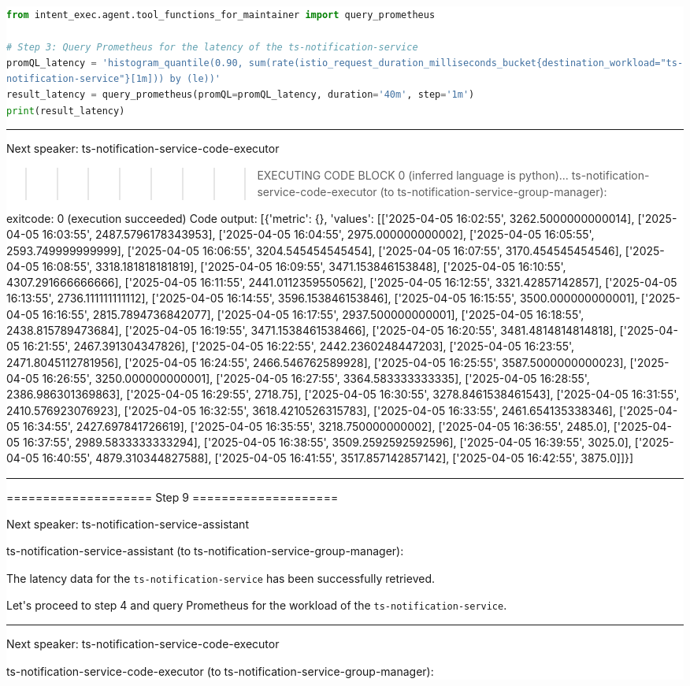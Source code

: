 ```python
from intent_exec.agent.tool_functions_for_maintainer import query_prometheus

# Step 3: Query Prometheus for the latency of the ts-notification-service
promQL_latency = 'histogram_quantile(0.90, sum(rate(istio_request_duration_milliseconds_bucket{destination_workload="ts-notification-service"}[1m])) by (le))'
result_latency = query_prometheus(promQL=promQL_latency, duration='40m', step='1m')
print(result_latency)
```

--------------------------------------------------------------------------------

Next speaker: ts-notification-service-code-executor


>>>>>>>> EXECUTING CODE BLOCK 0 (inferred language is python)...
ts-notification-service-code-executor (to ts-notification-service-group-manager):

exitcode: 0 (execution succeeded)
Code output: 
[{'metric': {}, 'values': [['2025-04-05 16:02:55', 3262.5000000000014], ['2025-04-05 16:03:55', 2487.5796178343953], ['2025-04-05 16:04:55', 2975.000000000002], ['2025-04-05 16:05:55', 2593.749999999999], ['2025-04-05 16:06:55', 3204.545454545454], ['2025-04-05 16:07:55', 3170.454545454546], ['2025-04-05 16:08:55', 3318.181818181819], ['2025-04-05 16:09:55', 3471.153846153848], ['2025-04-05 16:10:55', 4307.291666666666], ['2025-04-05 16:11:55', 2441.0112359550562], ['2025-04-05 16:12:55', 3321.42857142857], ['2025-04-05 16:13:55', 2736.111111111112], ['2025-04-05 16:14:55', 3596.153846153846], ['2025-04-05 16:15:55', 3500.000000000001], ['2025-04-05 16:16:55', 2815.7894736842077], ['2025-04-05 16:17:55', 2937.500000000001], ['2025-04-05 16:18:55', 2438.815789473684], ['2025-04-05 16:19:55', 3471.1538461538466], ['2025-04-05 16:20:55', 3481.4814814814818], ['2025-04-05 16:21:55', 2467.391304347826], ['2025-04-05 16:22:55', 2442.2360248447203], ['2025-04-05 16:23:55', 2471.8045112781956], ['2025-04-05 16:24:55', 2466.546762589928], ['2025-04-05 16:25:55', 3587.5000000000023], ['2025-04-05 16:26:55', 3250.000000000001], ['2025-04-05 16:27:55', 3364.583333333335], ['2025-04-05 16:28:55', 2386.986301369863], ['2025-04-05 16:29:55', 2718.75], ['2025-04-05 16:30:55', 3278.8461538461543], ['2025-04-05 16:31:55', 2410.576923076923], ['2025-04-05 16:32:55', 3618.4210526315783], ['2025-04-05 16:33:55', 2461.654135338346], ['2025-04-05 16:34:55', 2427.697841726619], ['2025-04-05 16:35:55', 3218.750000000002], ['2025-04-05 16:36:55', 2485.0], ['2025-04-05 16:37:55', 2989.5833333333294], ['2025-04-05 16:38:55', 3509.2592592592596], ['2025-04-05 16:39:55', 3025.0], ['2025-04-05 16:40:55', 4879.310344827588], ['2025-04-05 16:41:55', 3517.857142857142], ['2025-04-05 16:42:55', 3875.0]]}]


--------------------------------------------------------------------------------
==================== Step 9 ====================

Next speaker: ts-notification-service-assistant

ts-notification-service-assistant (to ts-notification-service-group-manager):

The latency data for the `ts-notification-service` has been successfully retrieved.

Let's proceed to step 4 and query Prometheus for the workload of the `ts-notification-service`.

--------------------------------------------------------------------------------

Next speaker: ts-notification-service-code-executor

ts-notification-service-code-executor (to ts-notification-service-group-manager):
